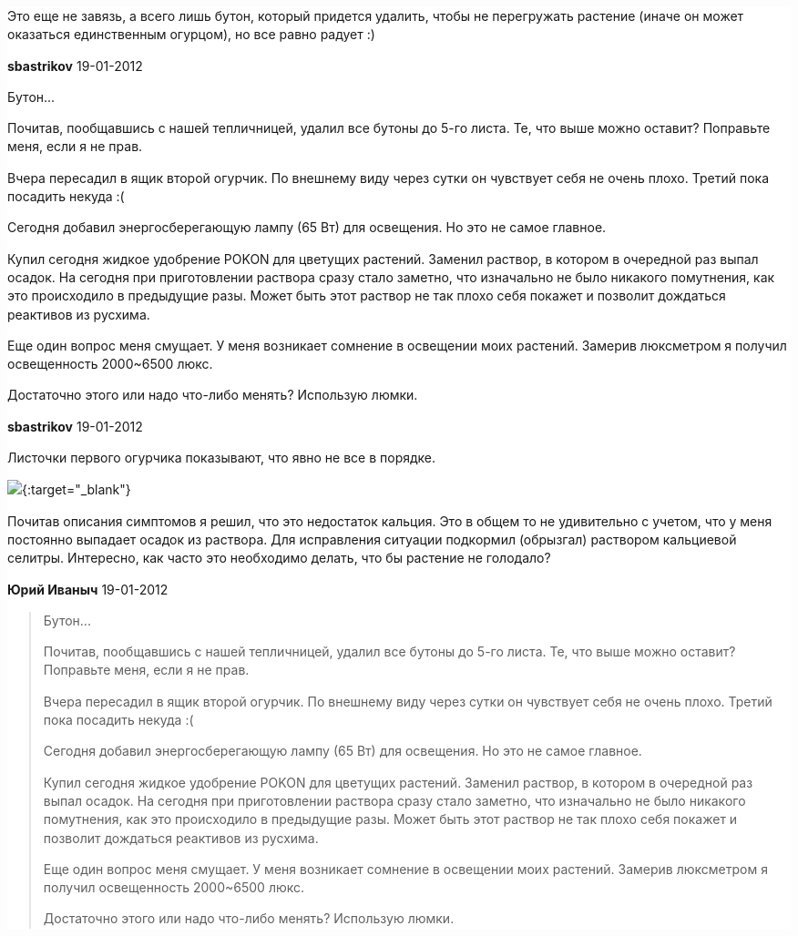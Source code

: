 Это еще не завязь, а всего лишь бутон, который придется удалить, чтобы не перегружать растение (иначе он может оказаться единственным огурцом), но все равно радует :)


**sbastrikov** 19-01-2012

Бутон...

Почитав, пообщавшись с нашей тепличницей, удалил все бутоны до 5-го листа. Те, что выше можно оставит? Поправьте меня, если я не прав.

Вчера пересадил в ящик второй огурчик. По внешнему виду через сутки он чувствует себя не очень плохо. Третий пока посадить некуда :(

Сегодня добавил энергосберегающую лампу (65 Вт) для освещения. Но это не самое главное.

Купил сегодня жидкое удобрение POKON для цветущих растений. Заменил раствор, в котором в очередной раз выпал осадок. На сегодня при приготовлении раствора сразу стало заметно, что изначально не было никакого помутнения, как это происходило в предыдущие разы. Может быть этот раствор не так плохо себя покажет и позволит дождаться реактивов из русхима. 

Еще один вопрос меня смущает. У меня возникает сомнение в освещении моих растений. Замерив люксметром я получил освещенность 2000~6500 люкс.

Достаточно этого или надо что-либо менять? Использую люмки.


**sbastrikov** 19-01-2012

Листочки первого огурчика показывают, что явно не все в порядке.

[![](/imagehost/thumbs/p11904828jfj.jpg)](https://t.me/ponics_ru_files/7199){:target="_blank"}

Почитав описания симптомов я решил, что это недостаток кальция. Это в общем то не удивительно с учетом, что у меня постоянно выпадает осадок из раствора. Для исправления ситуации подкормил (обрызгал) раствором кальциевой селитры. Интересно, как часто это необходимо делать, что бы растение не голодало?


**Юрий Иваныч** 19-01-2012

> Бутон...
> 
> Почитав, пообщавшись с нашей тепличницей, удалил все бутоны до 5-го листа. Те, что выше можно оставит? Поправьте меня, если я не прав.
> 
> Вчера пересадил в ящик второй огурчик. По внешнему виду через сутки он чувствует себя не очень плохо. Третий пока посадить некуда :(
> 
> Сегодня добавил энергосберегающую лампу (65 Вт) для освещения. Но это не самое главное.
> 
> Купил сегодня жидкое удобрение POKON для цветущих растений. Заменил раствор, в котором в очередной раз выпал осадок. На сегодня при приготовлении раствора сразу стало заметно, что изначально не было никакого помутнения, как это происходило в предыдущие разы. Может быть этот раствор не так плохо себя покажет и позволит дождаться реактивов из русхима. 
> 
> Еще один вопрос меня смущает. У меня возникает сомнение в освещении моих растений. Замерив люксметром я получил освещенность 2000~6500 люкс.
> 
> Достаточно этого или надо что-либо менять? Использую люмки.
